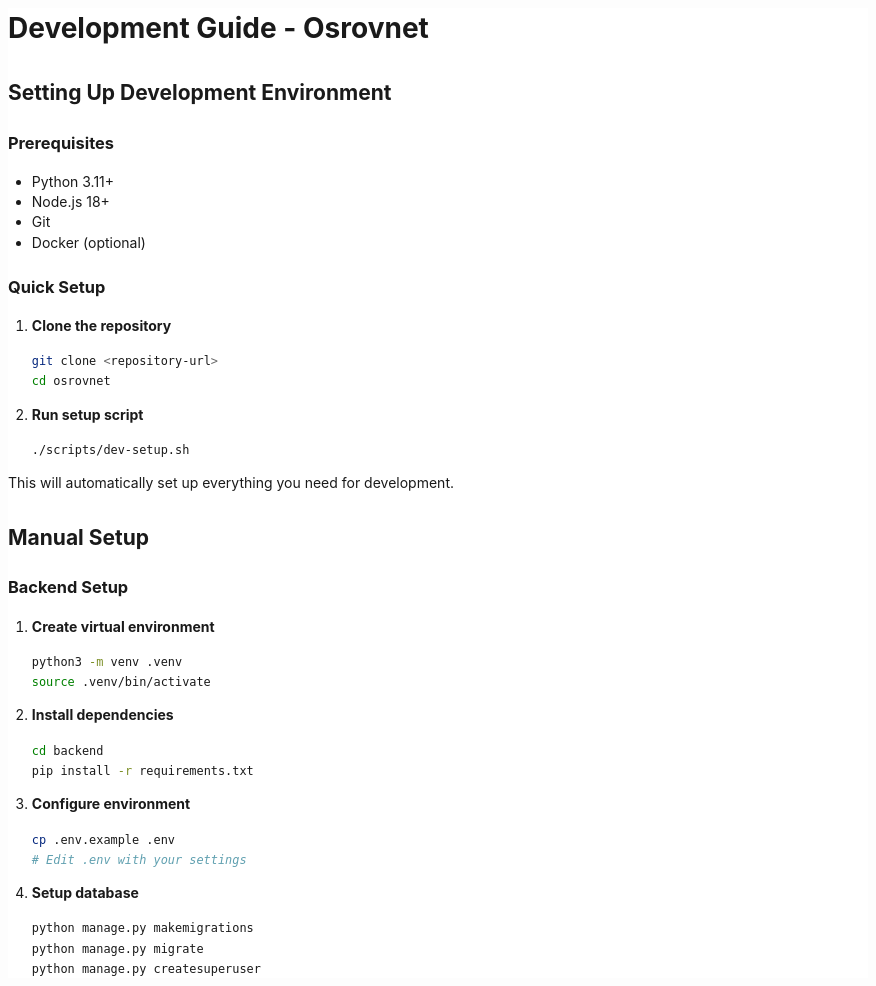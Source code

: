 # Development Guide - Osrovnet

## Setting Up Development Environment

### Prerequisites
- Python 3.11+
- Node.js 18+
- Git
- Docker (optional)

### Quick Setup

1. **Clone the repository**
   ```bash
   git clone <repository-url>
   cd osrovnet
   ```

2. **Run setup script**
   ```bash
   ./scripts/dev-setup.sh
   ```

This will automatically set up everything you need for development.

## Manual Setup

### Backend Setup

1. **Create virtual environment**
   ```bash
   python3 -m venv .venv
   source .venv/bin/activate
   ```

2. **Install dependencies**
   ```bash
   cd backend
   pip install -r requirements.txt
   ```

3. **Configure environment**
   ```bash
   cp .env.example .env
   # Edit .env with your settings
   ```

4. **Setup database**
   ```bash
   python manage.py makemigrations
   python manage.py migrate
   python manage.py createsuperuser
   ```
